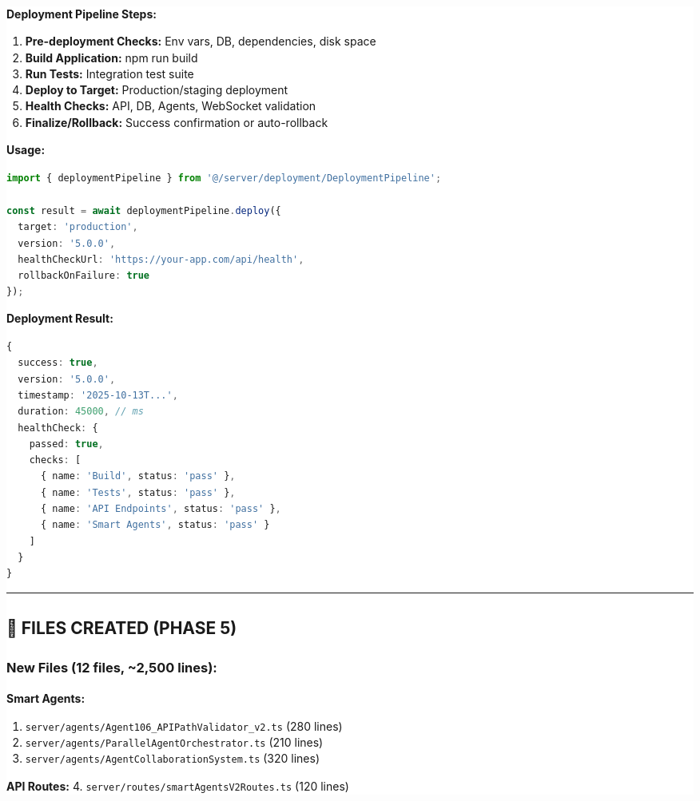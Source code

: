 **Deployment Pipeline Steps:**
1. **Pre-deployment Checks:** Env vars, DB, dependencies, disk space
2. **Build Application:** npm run build
3. **Run Tests:** Integration test suite
4. **Deploy to Target:** Production/staging deployment
5. **Health Checks:** API, DB, Agents, WebSocket validation
6. **Finalize/Rollback:** Success confirmation or auto-rollback

**Usage:**
```typescript
import { deploymentPipeline } from '@/server/deployment/DeploymentPipeline';

const result = await deploymentPipeline.deploy({
  target: 'production',
  version: '5.0.0',
  healthCheckUrl: 'https://your-app.com/api/health',
  rollbackOnFailure: true
});
```

**Deployment Result:**
```typescript
{
  success: true,
  version: '5.0.0',
  timestamp: '2025-10-13T...',
  duration: 45000, // ms
  healthCheck: {
    passed: true,
    checks: [
      { name: 'Build', status: 'pass' },
      { name: 'Tests', status: 'pass' },
      { name: 'API Endpoints', status: 'pass' },
      { name: 'Smart Agents', status: 'pass' }
    ]
  }
}
```

---

## 📁 FILES CREATED (PHASE 5)

### **New Files (12 files, ~2,500 lines):**

**Smart Agents:**
1. `server/agents/Agent106_APIPathValidator_v2.ts` (280 lines)
2. `server/agents/ParallelAgentOrchestrator.ts` (210 lines)
3. `server/agents/AgentCollaborationSystem.ts` (320 lines)

**API Routes:**
4. `server/routes/smartAgentsV2Routes.ts` (120 lines)
